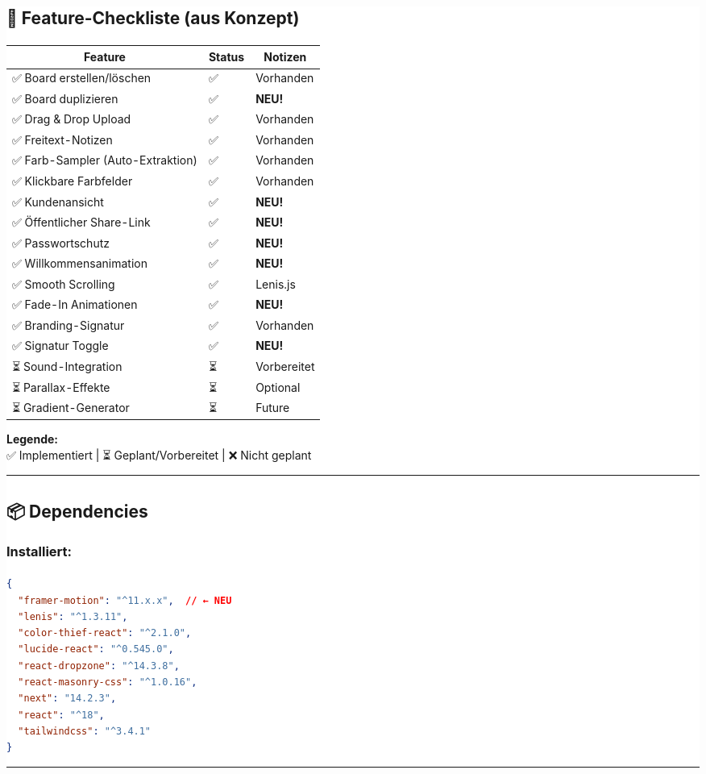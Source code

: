 
## 🎯 Feature-Checkliste (aus Konzept)

| Feature | Status | Notizen |
|---------|--------|---------|
| ✅ Board erstellen/löschen | ✅ | Vorhanden |
| ✅ Board duplizieren | ✅ | **NEU!** |
| ✅ Drag & Drop Upload | ✅ | Vorhanden |
| ✅ Freitext-Notizen | ✅ | Vorhanden |
| ✅ Farb-Sampler (Auto-Extraktion) | ✅ | Vorhanden |
| ✅ Klickbare Farbfelder | ✅ | Vorhanden |
| ✅ Kundenansicht | ✅ | **NEU!** |
| ✅ Öffentlicher Share-Link | ✅ | **NEU!** |
| ✅ Passwortschutz | ✅ | **NEU!** |
| ✅ Willkommensanimation | ✅ | **NEU!** |
| ✅ Smooth Scrolling | ✅ | Lenis.js |
| ✅ Fade-In Animationen | ✅ | **NEU!** |
| ✅ Branding-Signatur | ✅ | Vorhanden |
| ✅ Signatur Toggle | ✅ | **NEU!** |
| ⏳ Sound-Integration | ⏳ | Vorbereitet |
| ⏳ Parallax-Effekte | ⏳ | Optional |
| ⏳ Gradient-Generator | ⏳ | Future |

**Legende:**  
✅ Implementiert | ⏳ Geplant/Vorbereitet | ❌ Nicht geplant

---

## 📦 Dependencies

### Installiert:
```json
{
  "framer-motion": "^11.x.x",  // ← NEU
  "lenis": "^1.3.11",
  "color-thief-react": "^2.1.0",
  "lucide-react": "^0.545.0",
  "react-dropzone": "^14.3.8",
  "react-masonry-css": "^1.0.16",
  "next": "14.2.3",
  "react": "^18",
  "tailwindcss": "^3.4.1"
}
```

---